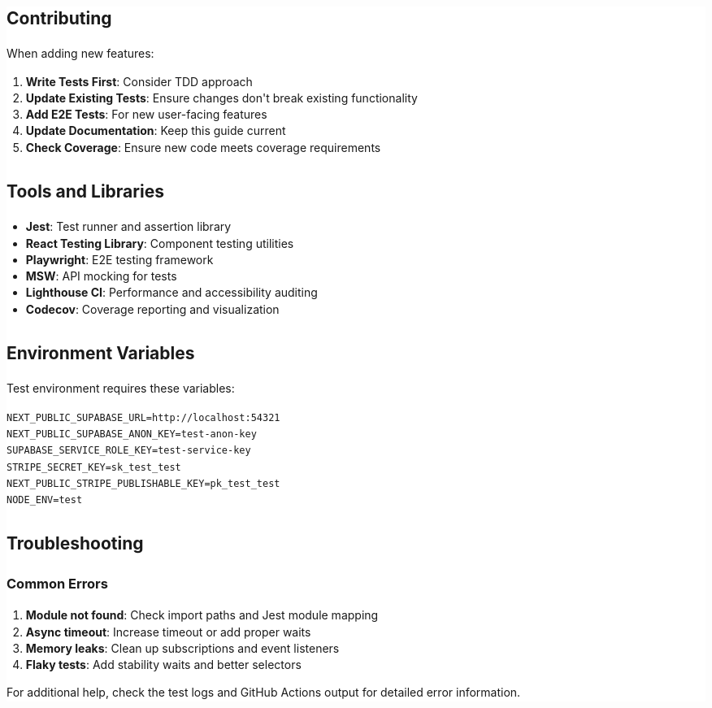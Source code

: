 ## Contributing

When adding new features:

1. **Write Tests First**: Consider TDD approach
2. **Update Existing Tests**: Ensure changes don't break existing functionality
3. **Add E2E Tests**: For new user-facing features
4. **Update Documentation**: Keep this guide current
5. **Check Coverage**: Ensure new code meets coverage requirements

## Tools and Libraries

- **Jest**: Test runner and assertion library
- **React Testing Library**: Component testing utilities
- **Playwright**: E2E testing framework
- **MSW**: API mocking for tests
- **Lighthouse CI**: Performance and accessibility auditing
- **Codecov**: Coverage reporting and visualization

## Environment Variables

Test environment requires these variables:

```env
NEXT_PUBLIC_SUPABASE_URL=http://localhost:54321
NEXT_PUBLIC_SUPABASE_ANON_KEY=test-anon-key
SUPABASE_SERVICE_ROLE_KEY=test-service-key
STRIPE_SECRET_KEY=sk_test_test
NEXT_PUBLIC_STRIPE_PUBLISHABLE_KEY=pk_test_test
NODE_ENV=test
```

## Troubleshooting

### Common Errors

1. **Module not found**: Check import paths and Jest module mapping
2. **Async timeout**: Increase timeout or add proper waits
3. **Memory leaks**: Clean up subscriptions and event listeners
4. **Flaky tests**: Add stability waits and better selectors

For additional help, check the test logs and GitHub Actions output for detailed error information.